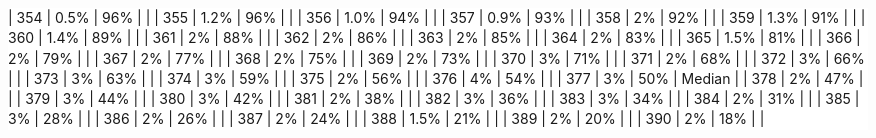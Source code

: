| 354 | 0.5% | 96% |  |
| 355 | 1.2% | 96% |  |
| 356 | 1.0% | 94% |  |
| 357 | 0.9% | 93% |  |
| 358 | 2% | 92% |  |
| 359 | 1.3% | 91% |  |
| 360 | 1.4% | 89% |  |
| 361 | 2% | 88% |  |
| 362 | 2% | 86% |  |
| 363 | 2% | 85% |  |
| 364 | 2% | 83% |  |
| 365 | 1.5% | 81% |  |
| 366 | 2% | 79% |  |
| 367 | 2% | 77% |  |
| 368 | 2% | 75% |  |
| 369 | 2% | 73% |  |
| 370 | 3% | 71% |  |
| 371 | 2% | 68% |  |
| 372 | 3% | 66% |  |
| 373 | 3% | 63% |  |
| 374 | 3% | 59% |  |
| 375 | 2% | 56% |  |
| 376 | 4% | 54% |  |
| 377 | 3% | 50% | Median |
| 378 | 2% | 47% |  |
| 379 | 3% | 44% |  |
| 380 | 3% | 42% |  |
| 381 | 2% | 38% |  |
| 382 | 3% | 36% |  |
| 383 | 3% | 34% |  |
| 384 | 2% | 31% |  |
| 385 | 3% | 28% |  |
| 386 | 2% | 26% |  |
| 387 | 2% | 24% |  |
| 388 | 1.5% | 21% |  |
| 389 | 2% | 20% |  |
| 390 | 2% | 18% |  |